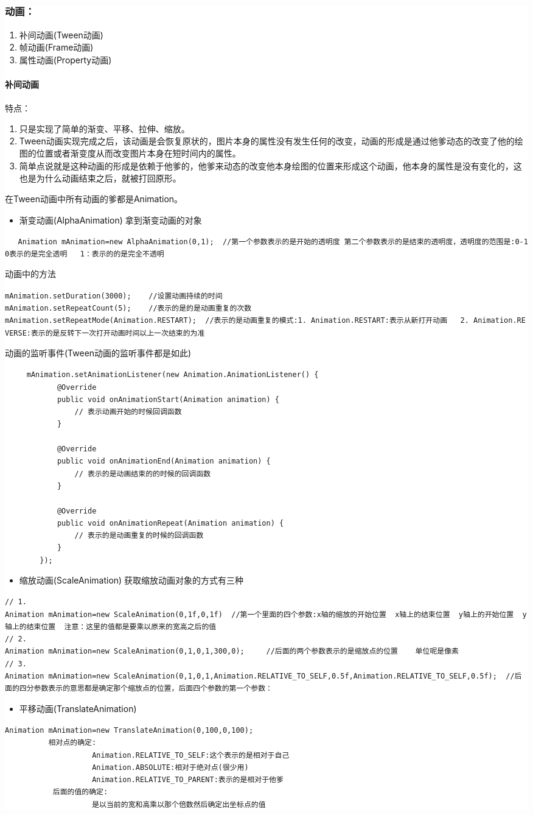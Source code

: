 ### 动画：
1. 补间动画(Tween动画)
2. 帧动画(Frame动画)
3. 属性动画(Property动画)
#### 补间动画 
特点：
1. 只是实现了简单的渐变、平移、拉伸、缩放。
2. Tween动画实现完成之后，该动画是会恢复原状的，图片本身的属性没有发生任何的改变，动画的形成是通过他爹动态的改变了他的绘图的位置或者渐变度从而改变图片本身在短时间内的属性。
3. 简单点说就是这种动画的形成是依赖于他爹的，他爹来动态的改变他本身绘图的位置来形成这个动画，他本身的属性是没有变化的，这也是为什么动画结束之后，就被打回原形。

在Tween动画中所有动画的爹都是Animation。
- 渐变动画(AlphaAnimation)
拿到渐变动画的对象
```
   Animation mAnimation=new AlphaAnimation(0,1);  //第一个参数表示的是开始的透明度 第二个参数表示的是结束的透明度，透明度的范围是:0-1   0表示的是完全透明   1：表示的的是完全不透明
```
动画中的方法
```
mAnimation.setDuration(3000);    //设置动画持续的时间
mAnimation.setRepeatCount(5);    //表示的是的是动画重复的次数
mAnimation.setRepeatMode(Animation.RESTART);  //表示的是动画重复的模式:1. Animation.RESTART:表示从新打开动画   2. Animation.REVERSE:表示的是反转下一次打开动画时间以上一次结束的为准
```
动画的监听事件(Tween动画的监听事件都是如此)
```
     mAnimation.setAnimationListener(new Animation.AnimationListener() {
            @Override
            public void onAnimationStart(Animation animation) {
                // 表示动画开始的时候回调函数
            }

            @Override
            public void onAnimationEnd(Animation animation) {
                // 表示的是动画结束的的时候的回调函数
            }

            @Override
            public void onAnimationRepeat(Animation animation) {
                // 表示的是动画重复的时候的回调函数
            }
        });
```
- 缩放动画(ScaleAnimation)
获取缩放动画对象的方式有三种
```
// 1.  
Animation mAnimation=new ScaleAnimation(0,1f,0,1f)  //第一个里面的四个参数:x轴的缩放的开始位置  x轴上的结束位置  y轴上的开始位置  y轴上的结束位置  注意：这里的值都是要乘以原来的宽高之后的值
// 2. 
Animation mAnimation=new ScaleAnimation(0,1,0,1,300,0);     //后面的两个参数表示的是缩放点的位置    单位呢是像素
// 3. 
Animation mAnimation=new ScaleAnimation(0,1,0,1,Animation.RELATIVE_TO_SELF,0.5f,Animation.RELATIVE_TO_SELF,0.5f);  //后面的四分参数表示的意思都是确定那个缩放点的位置，后面四个参数的第一个参数：
```
- 平移动画(TranslateAnimation)
```
Animation mAnimation=new TranslateAnimation(0,100,0,100);   
          相对点的确定:
                    Animation.RELATIVE_TO_SELF:这个表示的是相对于自己
                    Animation.ABSOLUTE:相对于绝对点(很少用)
                    Animation.RELATIVE_TO_PARENT:表示的是相对于他爹
           后面的值的确定:
                    是以当前的宽和高乘以那个倍数然后确定出坐标点的值
```